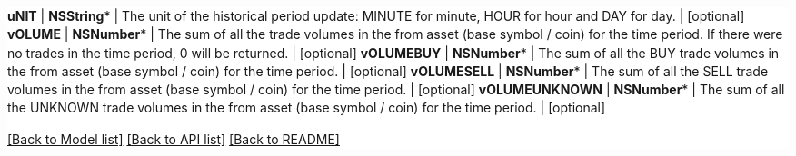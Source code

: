 **uNIT** | **NSString*** | The unit of the historical period update: MINUTE for minute, HOUR for hour and DAY for day. | [optional] 
**vOLUME** | **NSNumber*** | The sum of all the trade volumes in the from asset (base symbol / coin) for the time period. If there were no trades in the time period, 0 will be returned. | [optional] 
**vOLUMEBUY** | **NSNumber*** | The sum of all the BUY trade volumes in the from asset (base symbol / coin) for the time period. | [optional] 
**vOLUMESELL** | **NSNumber*** | The sum of all the SELL trade volumes in the from asset (base symbol / coin) for the time period. | [optional] 
**vOLUMEUNKNOWN** | **NSNumber*** | The sum of all the UNKNOWN trade volumes in the from asset (base symbol / coin) for the time period. | [optional] 

[[Back to Model list]](../README.md#documentation-for-models) [[Back to API list]](../README.md#documentation-for-api-endpoints) [[Back to README]](../README.md)



